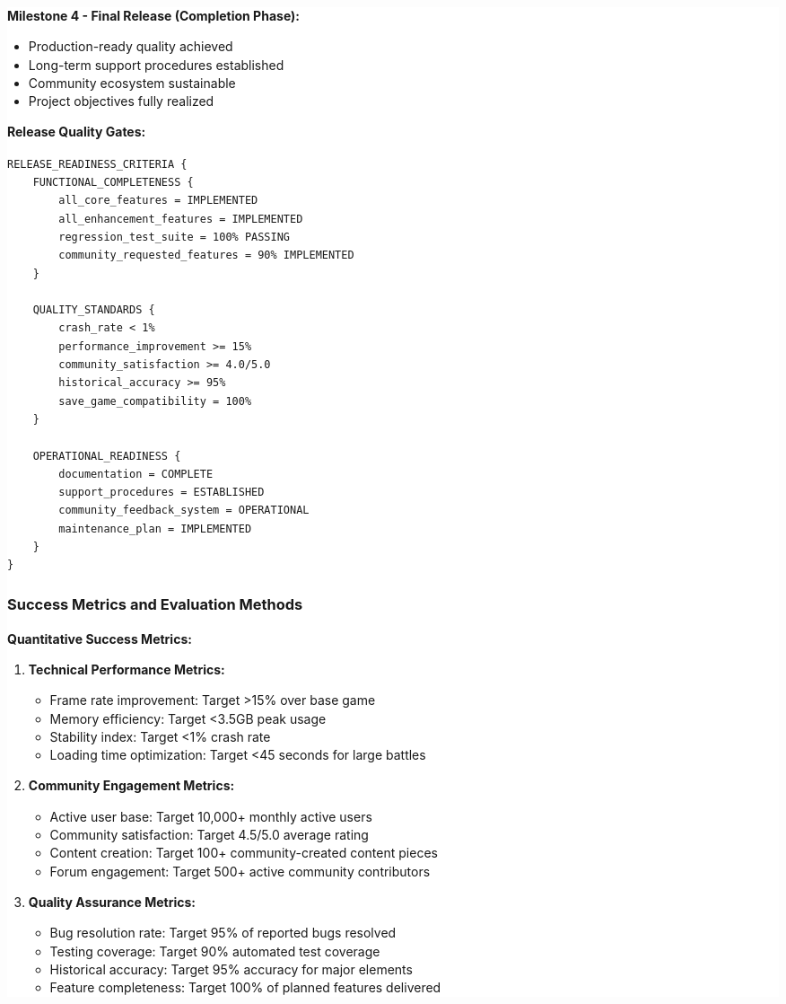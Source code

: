 **Milestone 4 - Final Release (Completion Phase):**
- Production-ready quality achieved
- Long-term support procedures established
- Community ecosystem sustainable
- Project objectives fully realized

**Release Quality Gates:**

```
RELEASE_READINESS_CRITERIA {
    FUNCTIONAL_COMPLETENESS {
        all_core_features = IMPLEMENTED
        all_enhancement_features = IMPLEMENTED
        regression_test_suite = 100% PASSING
        community_requested_features = 90% IMPLEMENTED
    }
    
    QUALITY_STANDARDS {
        crash_rate < 1%
        performance_improvement >= 15%
        community_satisfaction >= 4.0/5.0
        historical_accuracy >= 95%
        save_game_compatibility = 100%
    }
    
    OPERATIONAL_READINESS {
        documentation = COMPLETE
        support_procedures = ESTABLISHED
        community_feedback_system = OPERATIONAL
        maintenance_plan = IMPLEMENTED
    }
}
```

### Success Metrics and Evaluation Methods

**Quantitative Success Metrics:**

1. **Technical Performance Metrics:**
   - Frame rate improvement: Target >15% over base game
   - Memory efficiency: Target <3.5GB peak usage
   - Stability index: Target <1% crash rate
   - Loading time optimization: Target <45 seconds for large battles

2. **Community Engagement Metrics:**
   - Active user base: Target 10,000+ monthly active users
   - Community satisfaction: Target 4.5/5.0 average rating
   - Content creation: Target 100+ community-created content pieces
   - Forum engagement: Target 500+ active community contributors

3. **Quality Assurance Metrics:**
   - Bug resolution rate: Target 95% of reported bugs resolved
   - Testing coverage: Target 90% automated test coverage
   - Historical accuracy: Target 95% accuracy for major elements
   - Feature completeness: Target 100% of planned features delivered
